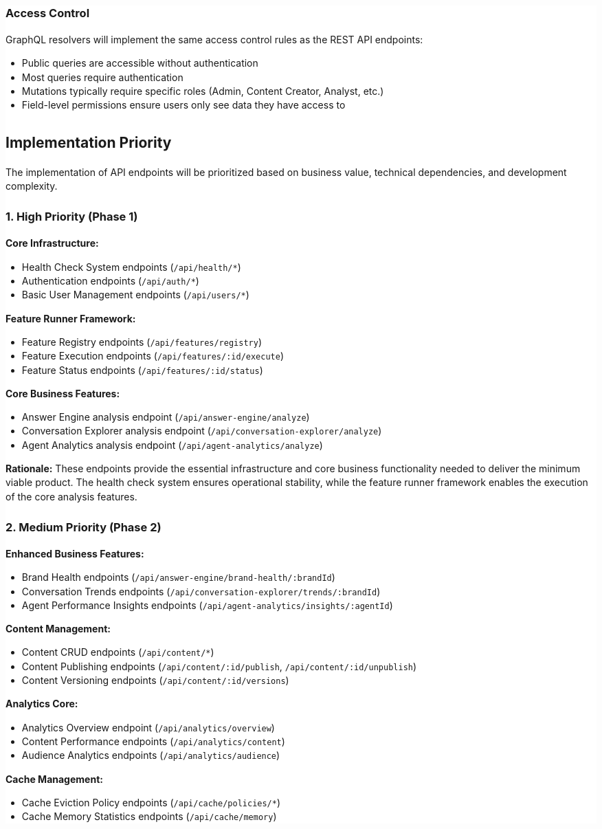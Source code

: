 ### Access Control

GraphQL resolvers will implement the same access control rules as the REST API endpoints:
- Public queries are accessible without authentication
- Most queries require authentication
- Mutations typically require specific roles (Admin, Content Creator, Analyst, etc.)
- Field-level permissions ensure users only see data they have access to

## Implementation Priority

The implementation of API endpoints will be prioritized based on business value, technical dependencies, and development complexity.

### 1. High Priority (Phase 1)

**Core Infrastructure:**
- Health Check System endpoints (`/api/health/*`)
- Authentication endpoints (`/api/auth/*`)
- Basic User Management endpoints (`/api/users/*`)

**Feature Runner Framework:**
- Feature Registry endpoints (`/api/features/registry`)
- Feature Execution endpoints (`/api/features/:id/execute`)
- Feature Status endpoints (`/api/features/:id/status`)

**Core Business Features:**
- Answer Engine analysis endpoint (`/api/answer-engine/analyze`)
- Conversation Explorer analysis endpoint (`/api/conversation-explorer/analyze`)
- Agent Analytics analysis endpoint (`/api/agent-analytics/analyze`)

**Rationale:** These endpoints provide the essential infrastructure and core business functionality needed to deliver the minimum viable product. The health check system ensures operational stability, while the feature runner framework enables the execution of the core analysis features.

### 2. Medium Priority (Phase 2)

**Enhanced Business Features:**
- Brand Health endpoints (`/api/answer-engine/brand-health/:brandId`)
- Conversation Trends endpoints (`/api/conversation-explorer/trends/:brandId`)
- Agent Performance Insights endpoints (`/api/agent-analytics/insights/:agentId`)

**Content Management:**
- Content CRUD endpoints (`/api/content/*`)
- Content Publishing endpoints (`/api/content/:id/publish`, `/api/content/:id/unpublish`)
- Content Versioning endpoints (`/api/content/:id/versions`)

**Analytics Core:**
- Analytics Overview endpoint (`/api/analytics/overview`)
- Content Performance endpoints (`/api/analytics/content`)
- Audience Analytics endpoints (`/api/analytics/audience`)

**Cache Management:**
- Cache Eviction Policy endpoints (`/api/cache/policies/*`)
- Cache Memory Statistics endpoints (`/api/cache/memory`)
